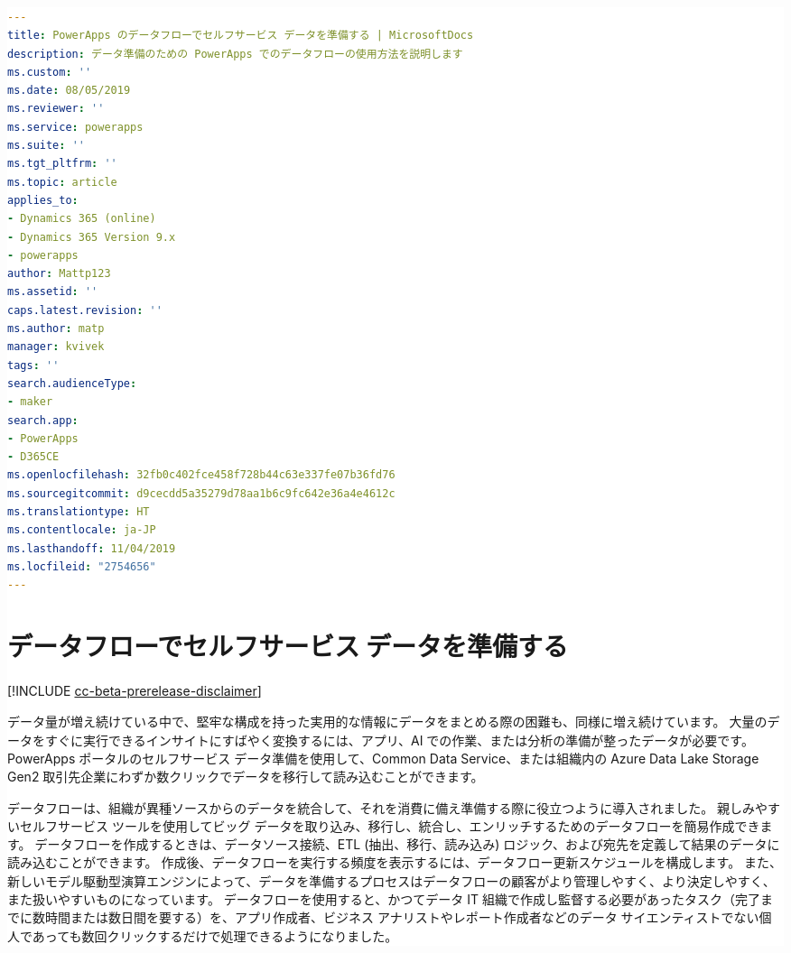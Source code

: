 ```yaml
---
title: PowerApps のデータフローでセルフサービス データを準備する | MicrosoftDocs
description: データ準備のための PowerApps でのデータフローの使用方法を説明します
ms.custom: ''
ms.date: 08/05/2019
ms.reviewer: ''
ms.service: powerapps
ms.suite: ''
ms.tgt_pltfrm: ''
ms.topic: article
applies_to:
- Dynamics 365 (online)
- Dynamics 365 Version 9.x
- powerapps
author: Mattp123
ms.assetid: ''
caps.latest.revision: ''
ms.author: matp
manager: kvivek
tags: ''
search.audienceType:
- maker
search.app:
- PowerApps
- D365CE
ms.openlocfilehash: 32fb0c402fce458f728b44c63e337fe07b36fd76
ms.sourcegitcommit: d9cecdd5a35279d78aa1b6c9fc642e36a4e4612c
ms.translationtype: HT
ms.contentlocale: ja-JP
ms.lasthandoff: 11/04/2019
ms.locfileid: "2754656"
---
```





# <a name="self-service-data-prep-with-dataflows"></a>データフローでセルフサービス データを準備する
[!INCLUDE [cc-beta-prerelease-disclaimer](../../includes/cc-beta-prerelease-disclaimer.md)]

データ量が増え続けている中で、堅牢な構成を持った実用的な情報にデータをまとめる際の困難も、同様に増え続けています。 大量のデータをすぐに実行できるインサイトにすばやく変換するには、アプリ、AI での作業、または分析の準備が整ったデータが必要です。 PowerApps ポータルのセルフサービス データ準備を使用して、Common Data Service、または組織内の Azure Data Lake Storage Gen2 取引先企業にわずか数クリックでデータを移行して読み込むことができます。

データフローは、組織が異種ソースからのデータを統合して、それを消費に備え準備する際に役立つように導入されました。 親しみやすいセルフサービス ツールを使用してビッグ データを取り込み、移行し、統合し、エンリッチするためのデータフローを簡易作成できます。 データフローを作成するときは、データソース接続、ETL (抽出、移行、読み込み) ロジック、および宛先を定義して結果のデータに読み込むことができます。 作成後、データフローを実行する頻度を表示するには、データフロー更新スケジュールを構成します。 また、新しいモデル駆動型演算エンジンによって、データを準備するプロセスはデータフローの顧客がより管理しやすく、より決定しやすく、また扱いやすいものになっています。 データフローを使用すると、かつてデータ IT 組織で作成し監督する必要があったタスク（完了までに数時間または数日間を要する）を、アプリ作成者、ビジネス アナリストやレポート作成者などのデータ サイエンティストでない個人であっても数回クリックするだけで処理できるようになりました。

